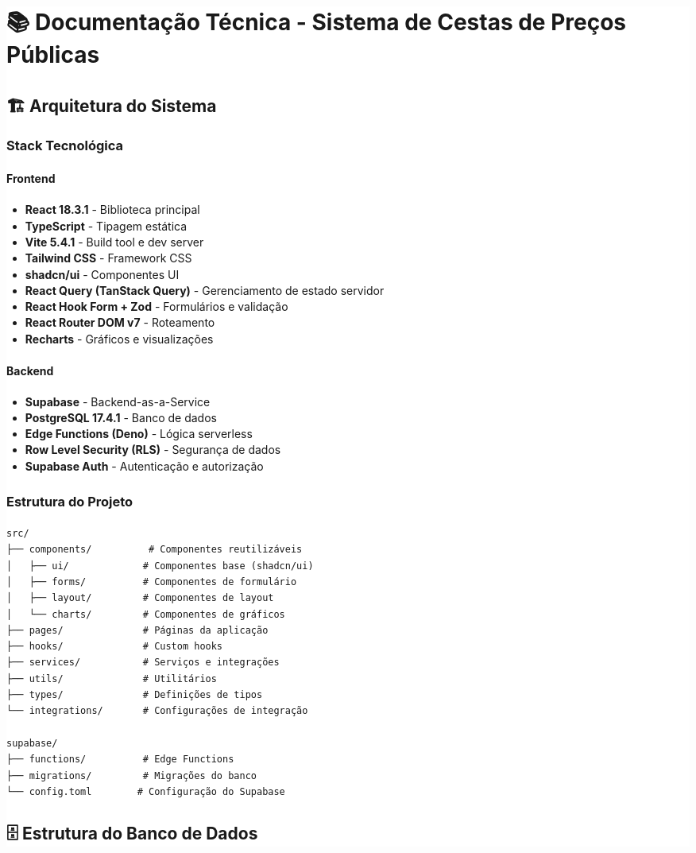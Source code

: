 # 📚 Documentação Técnica - Sistema de Cestas de Preços Públicas

## 🏗️ Arquitetura do Sistema

### **Stack Tecnológica**

#### **Frontend**
- **React 18.3.1** - Biblioteca principal
- **TypeScript** - Tipagem estática
- **Vite 5.4.1** - Build tool e dev server
- **Tailwind CSS** - Framework CSS
- **shadcn/ui** - Componentes UI
- **React Query (TanStack Query)** - Gerenciamento de estado servidor
- **React Hook Form + Zod** - Formulários e validação
- **React Router DOM v7** - Roteamento
- **Recharts** - Gráficos e visualizações

#### **Backend**
- **Supabase** - Backend-as-a-Service
- **PostgreSQL 17.4.1** - Banco de dados
- **Edge Functions (Deno)** - Lógica serverless
- **Row Level Security (RLS)** - Segurança de dados
- **Supabase Auth** - Autenticação e autorização

### **Estrutura do Projeto**

```
src/
├── components/          # Componentes reutilizáveis
│   ├── ui/             # Componentes base (shadcn/ui)
│   ├── forms/          # Componentes de formulário
│   ├── layout/         # Componentes de layout
│   └── charts/         # Componentes de gráficos
├── pages/              # Páginas da aplicação
├── hooks/              # Custom hooks
├── services/           # Serviços e integrações
├── utils/              # Utilitários
├── types/              # Definições de tipos
└── integrations/       # Configurações de integração

supabase/
├── functions/          # Edge Functions
├── migrations/         # Migrações do banco
└── config.toml        # Configuração do Supabase
```

## 🗄️ Estrutura do Banco de Dados
